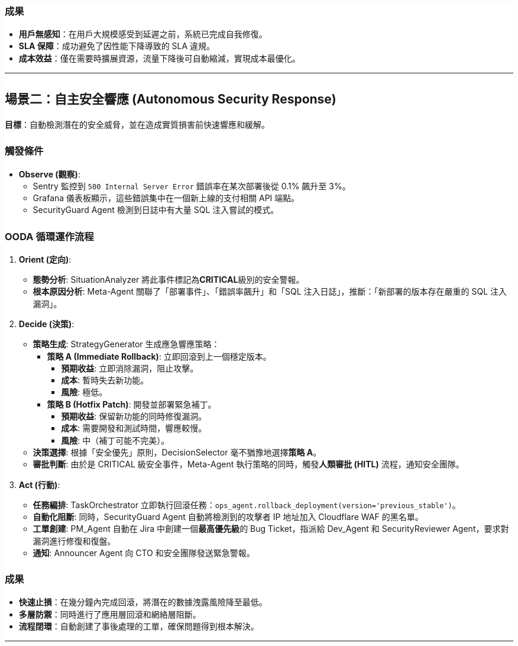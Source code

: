 ### 成果

- **用戶無感知**：在用戶大規模感受到延遲之前，系統已完成自我修復。
- **SLA 保障**：成功避免了因性能下降導致的 SLA 違規。
- **成本效益**：僅在需要時擴展資源，流量下降後可自動縮減，實現成本最優化。

---

## 場景二：自主安全響應 (Autonomous Security Response)

**目標**：自動檢測潛在的安全威脅，並在造成實質損害前快速響應和緩解。

### 觸發條件

- **Observe (觀察)**:
  - Sentry 監控到 `500 Internal Server Error` 錯誤率在某次部署後從 0.1% 飆升至 3%。
  - Grafana 儀表板顯示，這些錯誤集中在一個新上線的支付相關 API 端點。
  - SecurityGuard Agent 檢測到日誌中有大量 SQL 注入嘗試的模式。

### OODA 循環運作流程

1.  **Orient (定向)**:
    - **態勢分析**: SituationAnalyzer 將此事件標記為**CRITICAL**級別的安全警報。
    - **根本原因分析**: Meta-Agent 關聯了「部署事件」、「錯誤率飆升」和「SQL 注入日誌」，推斷：「新部署的版本存在嚴重的 SQL 注入漏洞」。

2.  **Decide (決策)**:
    - **策略生成**: StrategyGenerator 生成應急響應策略：
      - **策略 A (Immediate Rollback)**: 立即回滾到上一個穩定版本。
        - **預期收益**: 立即消除漏洞，阻止攻擊。
        - **成本**: 暫時失去新功能。
        - **風險**: 極低。
      - **策略 B (Hotfix Patch)**: 開發並部署緊急補丁。
        - **預期收益**: 保留新功能的同時修復漏洞。
        - **成本**: 需要開發和測試時間，響應較慢。
        - **風險**: 中（補丁可能不完美）。
    - **決策選擇**: 根據「安全優先」原則，DecisionSelector 毫不猶豫地選擇**策略 A**。
    - **審批判斷**: 由於是 CRITICAL 級安全事件，Meta-Agent 執行策略的同時，觸發**人類審批 (HITL)** 流程，通知安全團隊。

3.  **Act (行動)**:
    - **任務編排**: TaskOrchestrator 立即執行回滾任務：`ops_agent.rollback_deployment(version='previous_stable')`。
    - **自動化阻斷**: 同時，SecurityGuard Agent 自動將檢測到的攻擊者 IP 地址加入 Cloudflare WAF 的黑名單。
    - **工單創建**: PM_Agent 自動在 Jira 中創建一個**最高優先級**的 Bug Ticket，指派給 Dev_Agent 和 SecurityReviewer Agent，要求對漏洞進行修復和復盤。
    - **通知**: Announcer Agent 向 CTO 和安全團隊發送緊急警報。

### 成果

- **快速止損**：在幾分鐘內完成回滾，將潛在的數據洩露風險降至最低。
- **多層防禦**：同時進行了應用層回滾和網絡層阻斷。
- **流程閉環**：自動創建了事後處理的工單，確保問題得到根本解決。

---
